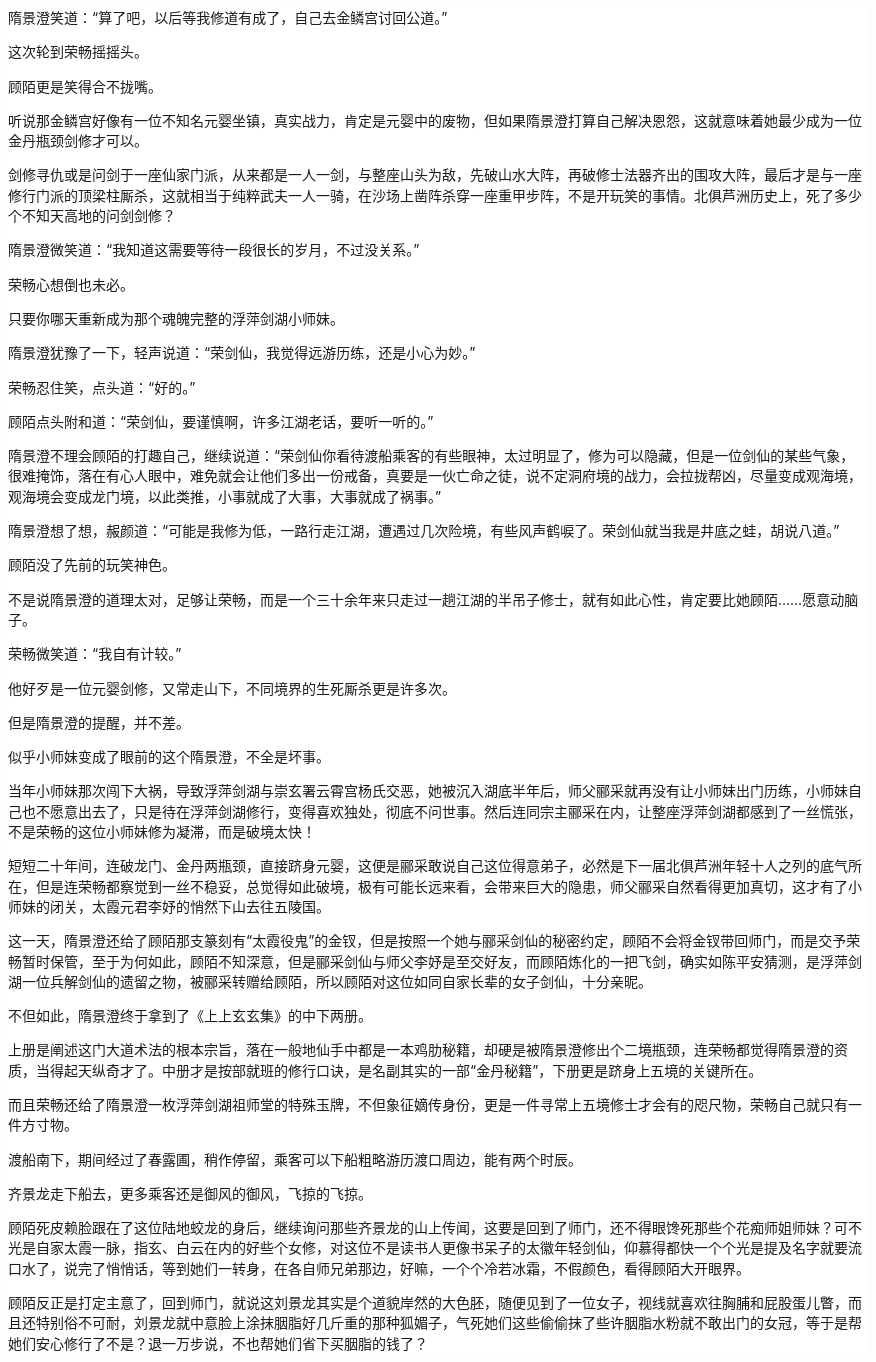    隋景澄笑道：“算了吧，以后等我修道有成了，自己去金鳞宫讨回公道。”

   这次轮到荣畅摇摇头。

   顾陌更是笑得合不拢嘴。

   听说那金鳞宫好像有一位不知名元婴坐镇，真实战力，肯定是元婴中的废物，但如果隋景澄打算自己解决恩怨，这就意味着她最少成为一位金丹瓶颈剑修才可以。

   剑修寻仇或是问剑于一座仙家门派，从来都是一人一剑，与整座山头为敌，先破山水大阵，再破修士法器齐出的围攻大阵，最后才是与一座修行门派的顶梁柱厮杀，这就相当于纯粹武夫一人一骑，在沙场上凿阵杀穿一座重甲步阵，不是开玩笑的事情。北俱芦洲历史上，死了多少个不知天高地的问剑剑修？

   隋景澄微笑道：“我知道这需要等待一段很长的岁月，不过没关系。”

   荣畅心想倒也未必。

   只要你哪天重新成为那个魂魄完整的浮萍剑湖小师妹。

   隋景澄犹豫了一下，轻声说道：“荣剑仙，我觉得远游历练，还是小心为妙。”

   荣畅忍住笑，点头道：“好的。”

   顾陌点头附和道：“荣剑仙，要谨慎啊，许多江湖老话，要听一听的。”

   隋景澄不理会顾陌的打趣自己，继续说道：“荣剑仙你看待渡船乘客的有些眼神，太过明显了，修为可以隐藏，但是一位剑仙的某些气象，很难掩饰，落在有心人眼中，难免就会让他们多出一份戒备，真要是一伙亡命之徒，说不定洞府境的战力，会拉拢帮凶，尽量变成观海境，观海境会变成龙门境，以此类推，小事就成了大事，大事就成了祸事。”

   隋景澄想了想，赧颜道：“可能是我修为低，一路行走江湖，遭遇过几次险境，有些风声鹤唳了。荣剑仙就当我是井底之蛙，胡说八道。”

   顾陌没了先前的玩笑神色。

   不是说隋景澄的道理太对，足够让荣畅，而是一个三十余年来只走过一趟江湖的半吊子修士，就有如此心性，肯定要比她顾陌……愿意动脑子。

   荣畅微笑道：“我自有计较。”

   他好歹是一位元婴剑修，又常走山下，不同境界的生死厮杀更是许多次。

   但是隋景澄的提醒，并不差。

   似乎小师妹变成了眼前的这个隋景澄，不全是坏事。

   当年小师妹那次闯下大祸，导致浮萍剑湖与崇玄署云霄宫杨氏交恶，她被沉入湖底半年后，师父郦采就再没有让小师妹出门历练，小师妹自己也不愿意出去了，只是待在浮萍剑湖修行，变得喜欢独处，彻底不问世事。然后连同宗主郦采在内，让整座浮萍剑湖都感到了一丝慌张，不是荣畅的这位小师妹修为凝滞，而是破境太快！

   短短二十年间，连破龙门、金丹两瓶颈，直接跻身元婴，这便是郦采敢说自己这位得意弟子，必然是下一届北俱芦洲年轻十人之列的底气所在，但是连荣畅都察觉到一丝不稳妥，总觉得如此破境，极有可能长远来看，会带来巨大的隐患，师父郦采自然看得更加真切，这才有了小师妹的闭关，太霞元君李妤的悄然下山去往五陵国。

   这一天，隋景澄还给了顾陌那支篆刻有“太霞役鬼”的金钗，但是按照一个她与郦采剑仙的秘密约定，顾陌不会将金钗带回师门，而是交予荣畅暂时保管，至于为何如此，顾陌不知深意，但是郦采剑仙与师父李妤是至交好友，而顾陌炼化的一把飞剑，确实如陈平安猜测，是浮萍剑湖一位兵解剑仙的遗留之物，被郦采转赠给顾陌，所以顾陌对这位如同自家长辈的女子剑仙，十分亲昵。

   不但如此，隋景澄终于拿到了《上上玄玄集》的中下两册。

   上册是阐述这门大道术法的根本宗旨，落在一般地仙手中都是一本鸡肋秘籍，却硬是被隋景澄修出个二境瓶颈，连荣畅都觉得隋景澄的资质，当得起天纵奇才了。中册才是按部就班的修行口诀，是名副其实的一部“金丹秘籍”，下册更是跻身上五境的关键所在。

   而且荣畅还给了隋景澄一枚浮萍剑湖祖师堂的特殊玉牌，不但象征嫡传身份，更是一件寻常上五境修士才会有的咫尺物，荣畅自己就只有一件方寸物。

   渡船南下，期间经过了春露圃，稍作停留，乘客可以下船粗略游历渡口周边，能有两个时辰。

   齐景龙走下船去，更多乘客还是御风的御风，飞掠的飞掠。

   顾陌死皮赖脸跟在了这位陆地蛟龙的身后，继续询问那些齐景龙的山上传闻，这要是回到了师门，还不得眼馋死那些个花痴师姐师妹？可不光是自家太霞一脉，指玄、白云在内的好些个女修，对这位不是读书人更像书呆子的太徽年轻剑仙，仰慕得都快一个个光是提及名字就要流口水了，说完了悄悄话，等到她们一转身，在各自师兄弟那边，好嘛，一个个冷若冰霜，不假颜色，看得顾陌大开眼界。

   顾陌反正是打定主意了，回到师门，就说这刘景龙其实是个道貌岸然的大色胚，随便见到了一位女子，视线就喜欢往胸脯和屁股蛋儿瞥，而且还特别俗不可耐，刘景龙就中意脸上涂抹胭脂好几斤重的那种狐媚子，气死她们这些偷偷抹了些许胭脂水粉就不敢出门的女冠，等于是帮她们安心修行了不是？退一万步说，不也帮她们省下买胭脂的钱了？
